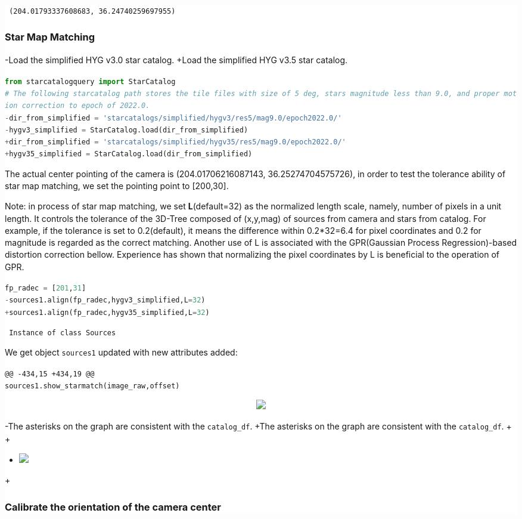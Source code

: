      (204.01793337608683, 36.24740259697955)
 
 ### Star Map Matching
 
-Load the simplified HYG v3.0 star catalog.
+Load the simplified HYG v3.5 star catalog.
 
 ```python
 from starcatalogquery import StarCatalog
 # The following starcatalog path stores the tile files with size of 5 deg, stars magnitude less than 9.0, and proper motion correction to epoch of 2022.0.
-dir_from_simplified = 'starcatalogs/simplified/hygv3/res5/mag9.0/epoch2022.0/'
-hygv3_simplified = StarCatalog.load(dir_from_simplified)
+dir_from_simplified = 'starcatalogs/simplified/hygv35/res5/mag9.0/epoch2022.0/'
+hygv35_simplified = StarCatalog.load(dir_from_simplified)
 ```
 
 The actual center pointing of the camera is (204.01706216087143, 36.25274704575726), in order to test the tolerance ability of star map matching, we set the pointing point to [200,30]. 
 
 Note: in process of star map matching, we set **L**(default=32) as the normalized length scale, namely, number of pixels in a unit length. It controls the tolerance of the 3D-Tree composed of (x,y,mag) of sources from camera and stars from catalog. For example, if the tolerance is set to 0.2(default), it means the difference within 0.2\*32=6.4 for pixel coordinates and 0.2 for magnitude is regarded as the correct matching.
 Another use of L is associated with the GPR(Gaussian Process Regression)-based distortion correction bellow. Experience has shown that normalizing the pixel coordinates by L is beneficial to the operation of GPR.
 
 ```python
 fp_radec = [201,31]
-sources1.align(fp_radec,hygv3_simplified,L=32)
+sources1.align(fp_radec,hygv35_simplified,L=32)
 ```
 
     Instance of class Sources
 
 We get object `sources1` updated with new attributes added:
 
 ```
@@ -434,15 +434,19 @@
 sources1.show_starmatch(image_raw,offset)
 ```
 
 <p align="middle">
   <img src="readme_figs/output_52_0.png" width="500" />
 </p>
 
-The asterisks on the graph are consistent with the  `catalog_df`.
+The asterisks on the graph are consistent with the `catalog_df`.
+
+<p align="middle">
+  <img src="readme_figs/catalog_df.png" width="700" />
+</p>
 
 ### Calibrate the orientation of the camera center
 